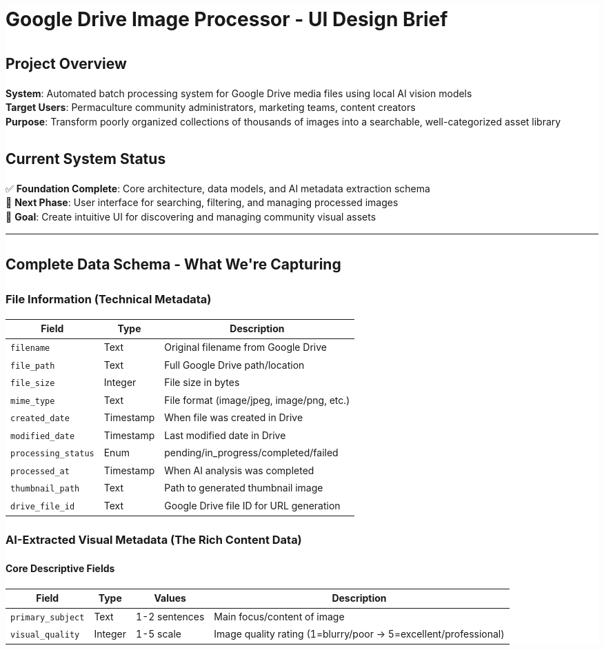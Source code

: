 # Google Drive Image Processor - UI Design Brief

## Project Overview

**System**: Automated batch processing system for Google Drive media files using local AI vision models  
**Target Users**: Permaculture community administrators, marketing teams, content creators  
**Purpose**: Transform poorly organized collections of thousands of images into a searchable, well-categorized asset library

## Current System Status

✅ **Foundation Complete**: Core architecture, data models, and AI metadata extraction schema  
🔄 **Next Phase**: User interface for searching, filtering, and managing processed images  
🎯 **Goal**: Create intuitive UI for discovering and managing community visual assets

---

## Complete Data Schema - What We're Capturing

### **File Information** (Technical Metadata)
| Field | Type | Description |
|-------|------|-------------|
| `filename` | Text | Original filename from Google Drive |
| `file_path` | Text | Full Google Drive path/location |
| `file_size` | Integer | File size in bytes |
| `mime_type` | Text | File format (image/jpeg, image/png, etc.) |
| `created_date` | Timestamp | When file was created in Drive |
| `modified_date` | Timestamp | Last modified date in Drive |
| `processing_status` | Enum | pending/in_progress/completed/failed |
| `processed_at` | Timestamp | When AI analysis was completed |
| `thumbnail_path` | Text | Path to generated thumbnail image |
| `drive_file_id` | Text | Google Drive file ID for URL generation |

### **AI-Extracted Visual Metadata** (The Rich Content Data)

#### **Core Descriptive Fields**
| Field | Type | Values | Description |
|-------|------|--------|-------------|
| `primary_subject` | Text | 1-2 sentences | Main focus/content of image |
| `visual_quality` | Integer | 1-5 scale | Image quality rating (1=blurry/poor → 5=excellent/professional) |
